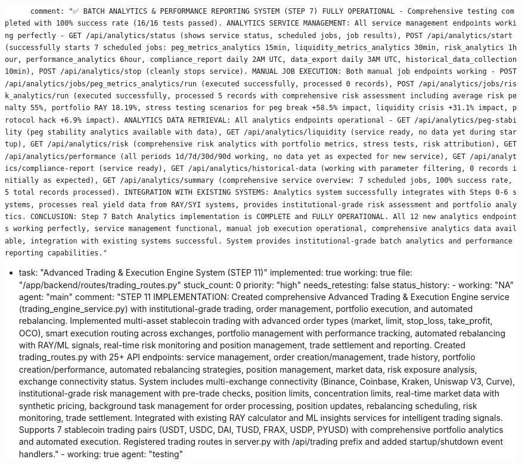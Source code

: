           comment: "✅ BATCH ANALYTICS & PERFORMANCE REPORTING SYSTEM (STEP 7) FULLY OPERATIONAL - Comprehensive testing completed with 100% success rate (16/16 tests passed). ANALYTICS SERVICE MANAGEMENT: All service management endpoints working perfectly - GET /api/analytics/status (shows service status, scheduled jobs, job results), POST /api/analytics/start (successfully starts 7 scheduled jobs: peg_metrics_analytics 15min, liquidity_metrics_analytics 30min, risk_analytics 1hour, performance_analytics 6hour, compliance_report daily 2AM UTC, data_export daily 3AM UTC, historical_data_collection 10min), POST /api/analytics/stop (cleanly stops service). MANUAL JOB EXECUTION: Both manual job endpoints working - POST /api/analytics/jobs/peg_metrics_analytics/run (executed successfully, processed 0 records), POST /api/analytics/jobs/risk_analytics/run (executed successfully, processed 5 records with comprehensive risk assessment including average risk penalty 55%, portfolio RAY 18.19%, stress testing scenarios for peg break +58.5% impact, liquidity crisis +31.1% impact, protocol hack +6.9% impact). ANALYTICS DATA RETRIEVAL: All analytics endpoints operational - GET /api/analytics/peg-stability (peg stability analytics available with data), GET /api/analytics/liquidity (service ready, no data yet during startup), GET /api/analytics/risk (comprehensive risk analytics with portfolio metrics, stress tests, risk attribution), GET /api/analytics/performance (all periods 1d/7d/30d/90d working, no data yet as expected for new service), GET /api/analytics/compliance-report (service ready), GET /api/analytics/historical-data (working with parameter filtering, 0 records initially as expected), GET /api/analytics/summary (comprehensive service overview: 7 scheduled jobs, 100% success rate, 5 total records processed). INTEGRATION WITH EXISTING SYSTEMS: Analytics system successfully integrates with Steps 0-6 systems, processes real yield data from RAY/SYI systems, provides institutional-grade risk assessment and portfolio analytics. CONCLUSION: Step 7 Batch Analytics implementation is COMPLETE and FULLY OPERATIONAL. All 12 new analytics endpoints working perfectly, service management functional, manual job execution operational, comprehensive analytics data available, integration with existing systems successful. System provides institutional-grade batch analytics and performance reporting capabilities."

  - task: "Advanced Trading & Execution Engine System (STEP 11)"
    implemented: true
    working: true
    file: "/app/backend/routes/trading_routes.py"
    stuck_count: 0
    priority: "high"
    needs_retesting: false
    status_history:
        - working: "NA"
          agent: "main"
          comment: "STEP 11 IMPLEMENTATION: Created comprehensive Advanced Trading & Execution Engine service (trading_engine_service.py) with institutional-grade trading, order management, portfolio execution, and automated rebalancing. Implemented multi-asset stablecoin trading with advanced order types (market, limit, stop_loss, take_profit, OCO), smart execution routing across exchanges, portfolio management with performance tracking, automated rebalancing with RAY/ML signals, real-time risk monitoring and position management, trade settlement and reporting. Created trading_routes.py with 25+ API endpoints: service management, order creation/management, trade history, portfolio creation/performance, automated rebalancing strategies, position management, market data, risk exposure analysis, exchange connectivity status. System includes multi-exchange connectivity (Binance, Coinbase, Kraken, Uniswap V3, Curve), institutional-grade risk management with pre-trade checks, position limits, concentration limits, real-time market data with synthetic pricing, background task management for order processing, position updates, rebalancing scheduling, risk monitoring, trade settlement. Integrated with existing RAY calculator and ML insights services for intelligent trading signals. Supports 7 stablecoin trading pairs (USDT, USDC, DAI, TUSD, FRAX, USDP, PYUSD) with comprehensive portfolio analytics and automated execution. Registered trading routes in server.py with /api/trading prefix and added startup/shutdown event handlers."
        - working: true
          agent: "testing"